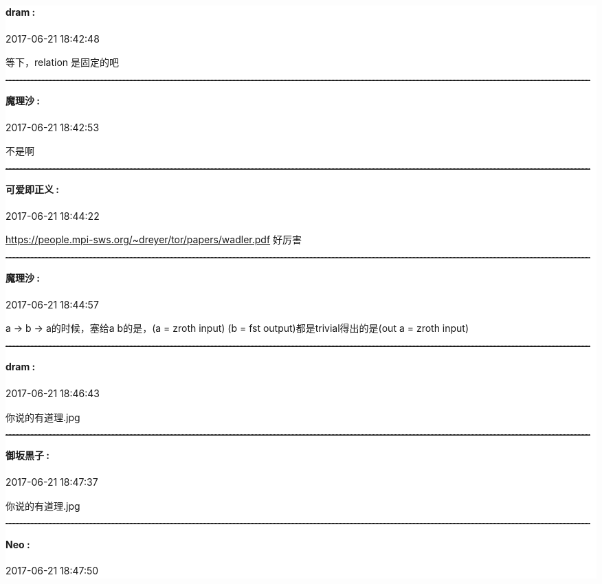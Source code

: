 

#### dram :

<span class="article-duration">2017-06-21 18:42:48</span>

等下，relation 是固定的吧

<hr style="border-top: 1px dotted grey;width:99%"/>



#### 魔理沙 :

<span class="article-duration">2017-06-21 18:42:53</span>

不是啊

<hr style="border-top: 1px dotted grey;width:99%"/>



#### 可爱即正义 :

<span class="article-duration">2017-06-21 18:44:22</span>

https://people.mpi-sws.org/~dreyer/tor/papers/wadler.pdf 好厉害

<hr style="border-top: 1px dotted grey;width:99%"/>



#### 魔理沙 :

<span class="article-duration">2017-06-21 18:44:57</span>

a -> b -> a的时候，塞给a b的是，(a = zroth input) (b = fst output)都是trivial得出的是(out a = zroth input)

<hr style="border-top: 1px dotted grey;width:99%"/>



#### dram :

<span class="article-duration">2017-06-21 18:46:43</span>

你说的有道理.jpg

<hr style="border-top: 1px dotted grey;width:99%"/>



#### 御坂黒子 :

<span class="article-duration">2017-06-21 18:47:37</span>

你说的有道理.jpg

<hr style="border-top: 1px dotted grey;width:99%"/>



#### Neo :

<span class="article-duration">2017-06-21 18:47:50</span>
